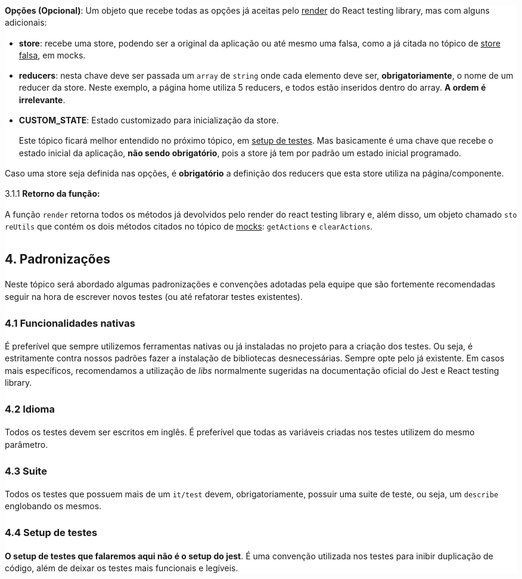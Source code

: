 **Opções (Opcional)**: Um objeto que recebe todas as opções já aceitas pelo [render](https://testing-library.com/docs/react-testing-library/api/#render) do React testing library, mas com alguns adicionais:

- **store**: recebe uma store, podendo ser a original da aplicação ou até mesmo uma falsa, como a já citada no tópico de [store falsa](https://www.notion.so/Come-ando-com-os-testes-2a64aef7be704547877fc346e9a8faa2), em mocks.
- **reducers**: nesta chave deve ser passada um `array` de `string` onde cada elemento deve ser, **obrigatoriamente**, o nome de um reducer da store. Neste exemplo, a página home utiliza 5 reducers, e todos estão inseridos dentro do array. **A ordem é irrelevante**.
- **CUSTOM_STATE**: Estado customizado para inicialização da store.

    Este tópico ficará melhor entendido no próximo tópico, em [setup de testes](https://www.notion.so/Come-ando-com-os-testes-2a64aef7be704547877fc346e9a8faa2). Mas basicamente é uma chave que recebe o estado inicial da aplicação, **não sendo obrigatório**, pois a store já tem por padrão um estado inicial programado.

Caso uma store seja definida nas opções, é **obrigatório** a definição dos reducers que esta store utiliza na página/componente.

3.1.1 **Retorno da função:**

A função `render` retorna todos os métodos já devolvidos pelo render do react testing library e, além disso, um objeto chamado `storeUtils` que contém os dois métodos citados no tópico de [mocks](https://www.notion.so/Come-ando-com-os-testes-2a64aef7be704547877fc346e9a8faa2): `getActions` e `clearActions`.

## 4. Padronizações

Neste tópico será abordado algumas padronizações e convenções adotadas pela equipe que são fortemente recomendadas seguir na hora de escrever novos testes (ou até refatorar testes existentes).

### 4.1 Funcionalidades nativas

É preferível que sempre utilizemos ferramentas nativas ou já instaladas no projeto para a criação dos testes. Ou seja, é estritamente contra nossos padrões fazer a instalação de bibliotecas desnecessárias. Sempre opte pelo já existente. Em casos mais específicos, recomendamos a utilização de *libs* normalmente sugeridas na documentação oficial do Jest e React testing library. 

### 4.2 Idioma

Todos os testes devem ser escritos em inglês. É preferível que todas as variáveis criadas nos testes utilizem do mesmo parâmetro. 

### 4.3 Suite

Todos os testes que possuem mais de um `it/test` devem, obrigatoriamente, possuir uma suite de teste, ou seja, um `describe` englobando os mesmos.

### 4.4 Setup de testes

**O setup de testes que falaremos aqui não é o setup do jest**. É uma convenção utilizada nos testes para inibir duplicação de código, além de deixar os testes mais funcionais e legíveis. 

